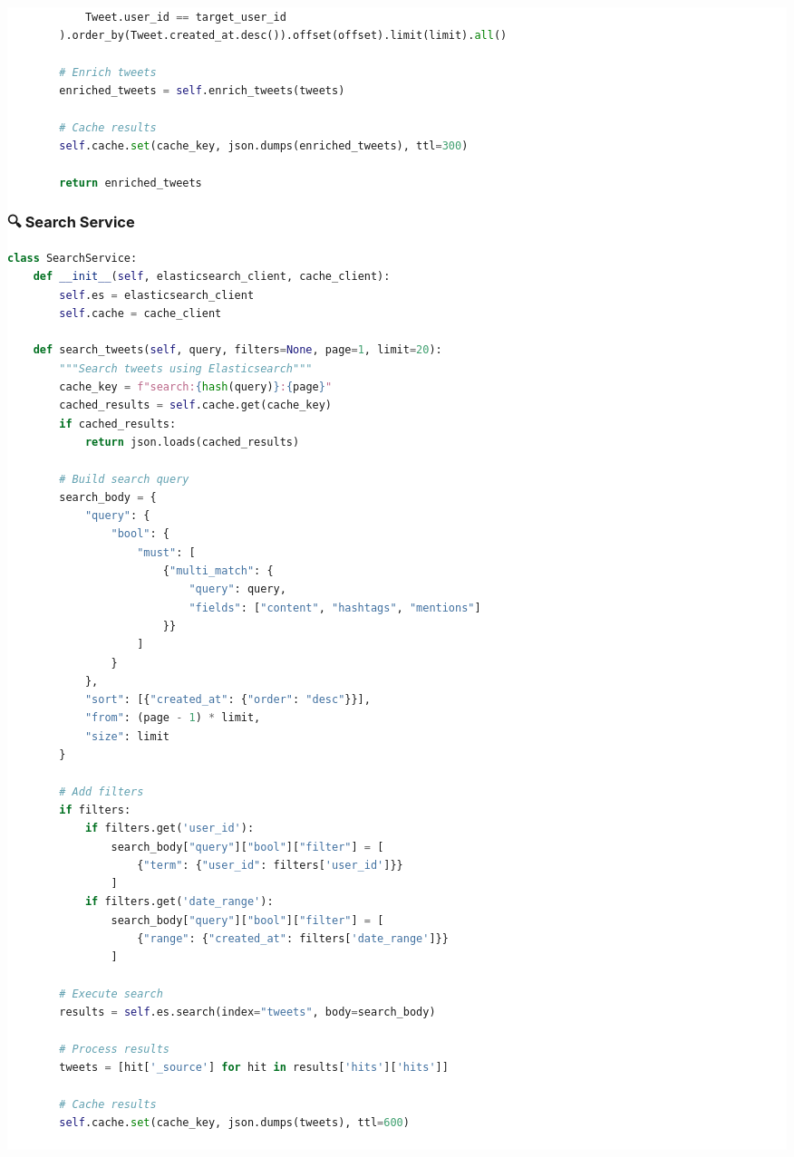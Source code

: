 ```python
            Tweet.user_id == target_user_id
        ).order_by(Tweet.created_at.desc()).offset(offset).limit(limit).all()
        
        # Enrich tweets
        enriched_tweets = self.enrich_tweets(tweets)
        
        # Cache results
        self.cache.set(cache_key, json.dumps(enriched_tweets), ttl=300)
        
        return enriched_tweets
```

### 🔍 **Search Service**
```python
class SearchService:
    def __init__(self, elasticsearch_client, cache_client):
        self.es = elasticsearch_client
        self.cache = cache_client
    
    def search_tweets(self, query, filters=None, page=1, limit=20):
        """Search tweets using Elasticsearch"""
        cache_key = f"search:{hash(query)}:{page}"
        cached_results = self.cache.get(cache_key)
        if cached_results:
            return json.loads(cached_results)
        
        # Build search query
        search_body = {
            "query": {
                "bool": {
                    "must": [
                        {"multi_match": {
                            "query": query,
                            "fields": ["content", "hashtags", "mentions"]
                        }}
                    ]
                }
            },
            "sort": [{"created_at": {"order": "desc"}}],
            "from": (page - 1) * limit,
            "size": limit
        }
        
        # Add filters
        if filters:
            if filters.get('user_id'):
                search_body["query"]["bool"]["filter"] = [
                    {"term": {"user_id": filters['user_id']}}
                ]
            if filters.get('date_range'):
                search_body["query"]["bool"]["filter"] = [
                    {"range": {"created_at": filters['date_range']}}
                ]
        
        # Execute search
        results = self.es.search(index="tweets", body=search_body)
        
        # Process results
        tweets = [hit['_source'] for hit in results['hits']['hits']]
        
        # Cache results
        self.cache.set(cache_key, json.dumps(tweets), ttl=600)
        
```